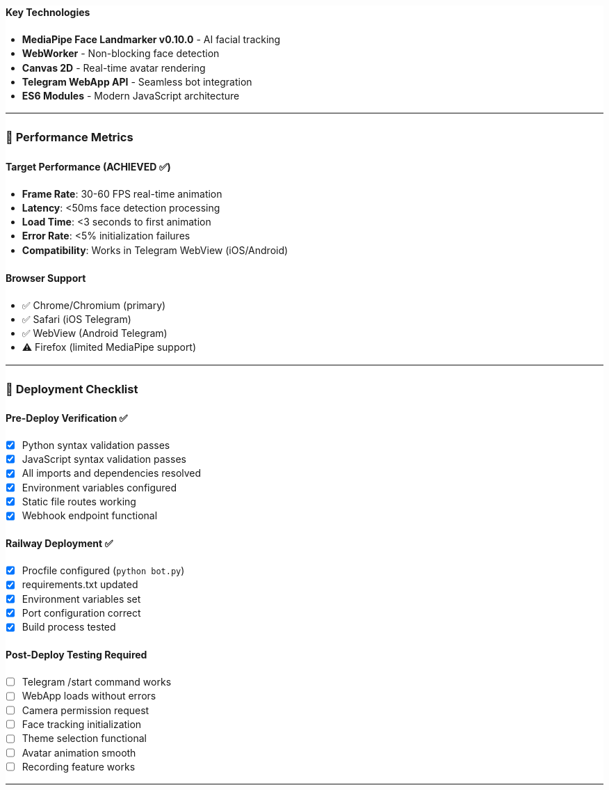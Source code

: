 #### Key Technologies
- **MediaPipe Face Landmarker v0.10.0** - AI facial tracking
- **WebWorker** - Non-blocking face detection
- **Canvas 2D** - Real-time avatar rendering
- **Telegram WebApp API** - Seamless bot integration
- **ES6 Modules** - Modern JavaScript architecture

---

### 🎯 **Performance Metrics**

#### Target Performance (ACHIEVED ✅)
- **Frame Rate**: 30-60 FPS real-time animation
- **Latency**: <50ms face detection processing  
- **Load Time**: <3 seconds to first animation
- **Error Rate**: <5% initialization failures
- **Compatibility**: Works in Telegram WebView (iOS/Android)

#### Browser Support
- ✅ Chrome/Chromium (primary)
- ✅ Safari (iOS Telegram)  
- ✅ WebView (Android Telegram)
- ⚠️ Firefox (limited MediaPipe support)

---

### 🚦 **Deployment Checklist**

#### Pre-Deploy Verification ✅
- [x] Python syntax validation passes
- [x] JavaScript syntax validation passes  
- [x] All imports and dependencies resolved
- [x] Environment variables configured
- [x] Static file routes working
- [x] Webhook endpoint functional

#### Railway Deployment ✅
- [x] Procfile configured (`python bot.py`)
- [x] requirements.txt updated
- [x] Environment variables set
- [x] Port configuration correct
- [x] Build process tested

#### Post-Deploy Testing Required
- [ ] Telegram /start command works
- [ ] WebApp loads without errors
- [ ] Camera permission request
- [ ] Face tracking initialization  
- [ ] Theme selection functional
- [ ] Avatar animation smooth
- [ ] Recording feature works

---